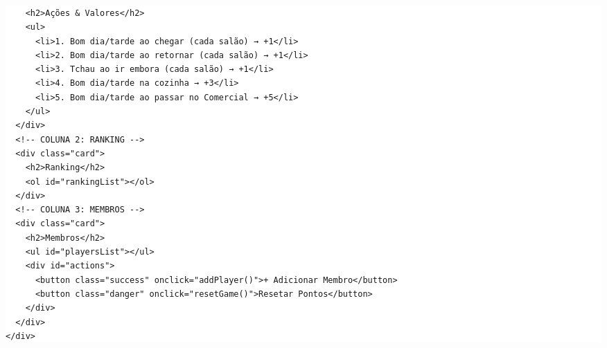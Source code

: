         <h2>Ações & Valores</h2>
        <ul>
          <li>1. Bom dia/tarde ao chegar (cada salão) → +1</li>
          <li>2. Bom dia/tarde ao retornar (cada salão) → +1</li>
          <li>3. Tchau ao ir embora (cada salão) → +1</li>
          <li>4. Bom dia/tarde na cozinha → +3</li>
          <li>5. Bom dia/tarde ao passar no Comercial → +5</li>
        </ul>
      </div>
      <!-- COLUNA 2: RANKING -->
      <div class="card">
        <h2>Ranking</h2>
        <ol id="rankingList"></ol>
      </div>
      <!-- COLUNA 3: MEMBROS -->
      <div class="card">
        <h2>Membros</h2>
        <ul id="playersList"></ul>
        <div id="actions">
          <button class="success" onclick="addPlayer()">+ Adicionar Membro</button>
          <button class="danger" onclick="resetGame()">Resetar Pontos</button>
        </div>
      </div>
    </div>
  </div>
  <script>
    let players = [
      {name: "Cristian", points: 0},
      {name: "Eduardo", points: 0},
      {name: "Emanuela", points: 0},
      {name: "Kauane", points: 0},
      {name: "Lipe", points: 0},
      {name: "Pamela", points: 0},
      {name: "Patrick", points: 0},
      {name: "Pedro Henrique", points: 0},
      {name: "Pedro Leite", points: 0},
      {name: "Richard", points: 0},
      {name: "Thais", points: 0}
      {name: "Vitória", points: 0},
    ];
    function renderPlayers(){
      const playersList = document.getElementById("playersList");
      playersList.innerHTML = "";
      players.forEach((p,i) => {
        const li = document.createElement("li");
        li.innerHTML = `
          <span class="name">${p.name} (${p.points} pts)</span>
          <input type="number" id="input-${i}" placeholder="+0">
          <button onclick="addPoints(${i})">OK</button>
          <button class="remove-btn" onclick="removePlayer(${i})">✖</button>`;
        playersList.appendChild(li);
      });
      renderRanking();
    }
    function renderRanking(){
      const rankingList = document.getElementById("rankingList");
      rankingList.innerHTML = "";
      players.sort((a,b)=>b.points-a.points)
             .forEach((p,i)=>{
        const li = document.createElement("li");
        li.classList.add("ranking-item");
        if(i===0) li.classList.add("first");
        else if(i===1) li.classList.add("second");
        else if(i===2) li.classList.add("third");